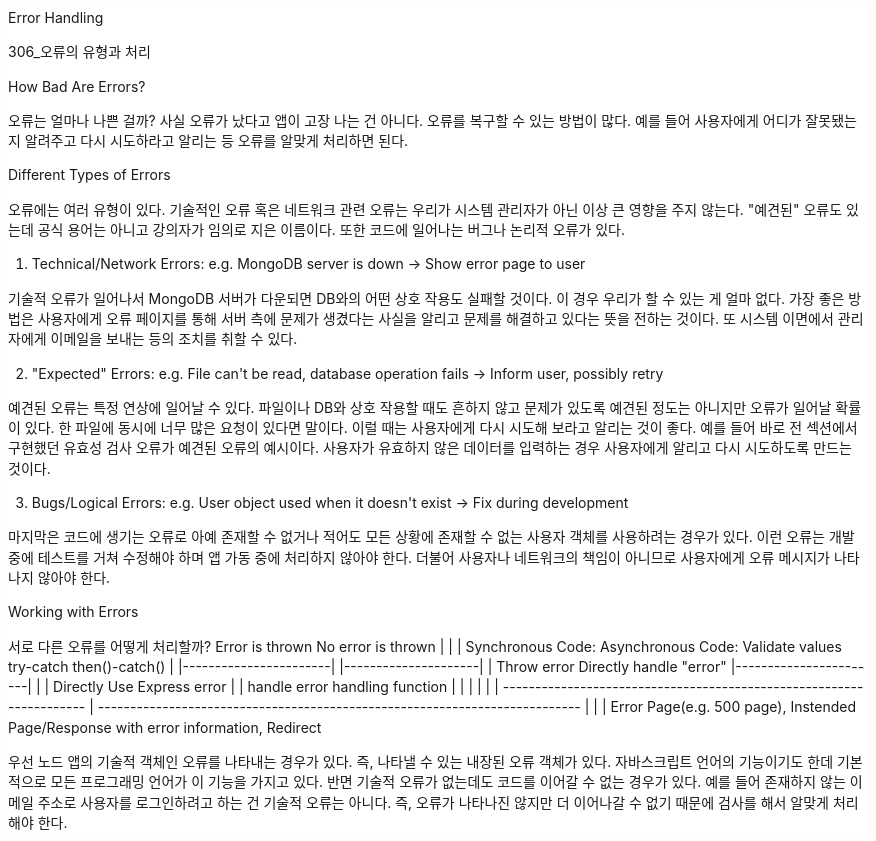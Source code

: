 Error Handling

306_오류의 유형과 처리

How Bad Are Errors?

오류는 얼마나 나쁜 걸까? 사실 오류가 났다고 앱이 고장 나는 건 아니다. 오류를 복구할 수 있는 방법이 많다. 예를 들어 사용자에게 어디가 잘못됐는지 알려주고 다시 시도하라고 알리는 등 오류를 알맞게 처리하면 된다.

Different Types of Errors

오류에는 여러 유형이 있다. 기술적인 오류 혹은 네트워크 관련 오류는 우리가 시스템 관리자가 아닌 이상 큰 영향을 주지 않는다. "예견된" 오류도 있는데 공식 용어는 아니고 강의자가 임의로 지은 이름이다. 또한 코드에 일어나는 버그나 논리적 오류가 있다. 

1. Technical/Network Errors: e.g. MongoDB server is down -> Show error page to user

기술적 오류가 일어나서 MongoDB 서버가 다운되면 DB와의 어떤 상호 작용도 실패할 것이다. 이 경우 우리가 할 수 있는 게 얼마 없다. 가장 좋은 방법은 사용자에게 오류 페이지를 통해 서버 측에 문제가 생겼다는 사실을 알리고 문제를 해결하고 있다는 뜻을 전하는 것이다. 또 시스템 이면에서 관리자에게 이메일을 보내는 등의 조치를 취할 수 있다.

2. "Expected" Errors: e.g. File can't be read, database operation fails -> Inform user, possibly retry

예견된 오류는 특정 연상에 일어날 수 있다. 파일이나 DB와 상호 작용할 때도 흔하지 않고 문제가 있도록 예견된 정도는 아니지만 오류가 일어날 확률이 있다. 한 파일에 동시에 너무 많은 요청이 있다면 말이다. 이럴 때는 사용자에게 다시 시도해 보라고 알리는 것이 좋다. 예를 들어 바로 전 섹션에서 구현했던 유효성 검사 오류가 예견된 오류의 예시이다. 사용자가 유효하지 않은 데이터를 입력하는 경우 사용자에게 알리고 다시 시도하도록 만드는 것이다.

3. Bugs/Logical Errors: e.g. User object used when it doesn't exist -> Fix during development

마지막은 코드에 생기는 오류로 아예 존재할 수 없거나 적어도 모든 상황에 존재할 수 없는 사용자 객체를 사용하려는 경우가 있다. 이런 오류는 개발 중에 테스트를 거쳐 수정해야 하며 앱 가동 중에 처리하지 않아야 한다. 더불어 사용자나 네트워크의 책임이 아니므로 사용자에게 오류 메시지가 나타나지 않아야 한다.

Working with Errors

서로 다른 오류를 어떻게 처리할까?
           Error is thrown                         No error is thrown
           |            |                                   |
Synchronous Code:   Asynchronous Code:               Validate values
try-catch           then()-catch()                          |
    |-----------------------|                    |---------------------|
                |                           Throw error         Directly handle "error"
    |-----------------------|                    |                     |
Directly            Use Express error            |                     |
handle error        handling function            |                     |
    |                       |                    |                     |
    --------------------------------------------------------------------
                                |
    ---------------------------------------------------------------------------
    |                           |                                             |
Error Page(e.g. 500 page), Instended Page/Response with error information, Redirect

우선 노드 앱의 기술적 객체인 오류를 나타내는 경우가 있다. 즉, 나타낼 수 있는 내장된 오류 객체가 있다. 자바스크립트 언어의 기능이기도 한데 기본적으로 모든 프로그래밍 언어가 이 기능을 가지고 있다. 
반면 기술적 오류가 없는데도 코드를 이어갈 수 없는 경우가 있다. 예를 들어 존재하지 않는 이메일 주소로 사용자를 로그인하려고 하는 건 기술적 오류는 아니다. 즉, 오류가 나타나진 않지만 더 이어나갈 수 없기 때문에 검사를 해서 알맞게 처리해야 한다. 
